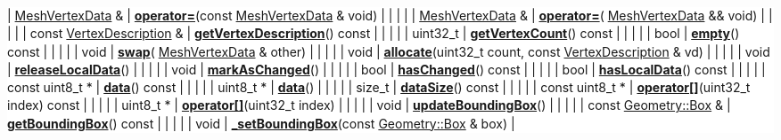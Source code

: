 | [MeshVertexData](classRendering_1_1MeshVertexData) & | **[operator=](#classRendering_1_1MeshVertexData_1a731cc920b5881bc9270de7b3e7807cef)**(const [MeshVertexData](classRendering_1_1MeshVertexData) & void) |
|  | |
| [MeshVertexData](classRendering_1_1MeshVertexData) & | **[operator=](#classRendering_1_1MeshVertexData_1a56ae9d9730387bf5854c8be8105fd2e3)**( [MeshVertexData](classRendering_1_1MeshVertexData) && void) |
|  | |
| const [VertexDescription](classRendering_1_1VertexDescription) & | **[getVertexDescription](#classRendering_1_1MeshVertexData_1a48a6566f225c3784f95d5d0ccd6069d7)**() const |
|  | |
| uint32_t | **[getVertexCount](#classRendering_1_1MeshVertexData_1a7c623b285c678d2cad1b9a6495adba5e)**() const |
|  | |
| bool | **[empty](#classRendering_1_1MeshVertexData_1a731da992cc2e1a42f0b155ebd75e950d)**() const |
|  | |
| void | **[swap](#classRendering_1_1MeshVertexData_1ad8f423344b8cb4fcf225594138cff567)**( [MeshVertexData](classRendering_1_1MeshVertexData) & other) |
|  | |
| void | **[allocate](#classRendering_1_1MeshVertexData_1a98f31939a9938e2f6bf93a8478fe33ea)**(uint32_t count, const [VertexDescription](classRendering_1_1VertexDescription) & vd) |
|  | |
| void | **[releaseLocalData](#classRendering_1_1MeshVertexData_1af569b923290ed2a70ba199e9208b5e0a)**() |
|  | |
| void | **[markAsChanged](#classRendering_1_1MeshVertexData_1a4094aa200460513da2ac39477ce86661)**() |
|  | |
| bool | **[hasChanged](#classRendering_1_1MeshVertexData_1af621674d26a20b4052908e1ee33c306a)**() const |
|  | |
| bool | **[hasLocalData](#classRendering_1_1MeshVertexData_1ab37ad3396df070ba2ba08870153f2e58)**() const |
|  | |
| const uint8_t * | **[data](#classRendering_1_1MeshVertexData_1a68d91646b5d04e1dc8d9a358bb6c3a67)**() const |
|  | |
| uint8_t * | **[data](#classRendering_1_1MeshVertexData_1a87b0d9ee8ce0aedf8950455cc5b2db9b)**() |
|  | |
| size_t | **[dataSize](#classRendering_1_1MeshVertexData_1aa617d0437baf359790d9939ba350eb16)**() const |
|  | |
| const uint8_t * | **[operator[]](#classRendering_1_1MeshVertexData_1a551f01b67d95a65d39448cf213be7b4f)**(uint32_t index) const |
|  | |
| uint8_t * | **[operator[]](#classRendering_1_1MeshVertexData_1adcb947f597dc46857df57cbbcdd1f773)**(uint32_t index) |
|  | |
| void | **[updateBoundingBox](#classRendering_1_1MeshVertexData_1a0c26e6c2c37408dd2a7c6483c1a4dd94)**() |
|  | |
| const [Geometry::Box](namespaceGeometry#namespaceGeometry_1a02eb80497cc2daa40fba114c929f877a) & | **[getBoundingBox](#classRendering_1_1MeshVertexData_1a3a385a7c8e14acdbeeb471a5e5bf7cd2)**() const |
|  | |
| void | **[_setBoundingBox](#classRendering_1_1MeshVertexData_1abc06ac7e9bbe415aff4076abbc0d8740)**(const [Geometry::Box](namespaceGeometry#namespaceGeometry_1a02eb80497cc2daa40fba114c929f877a) & box) |